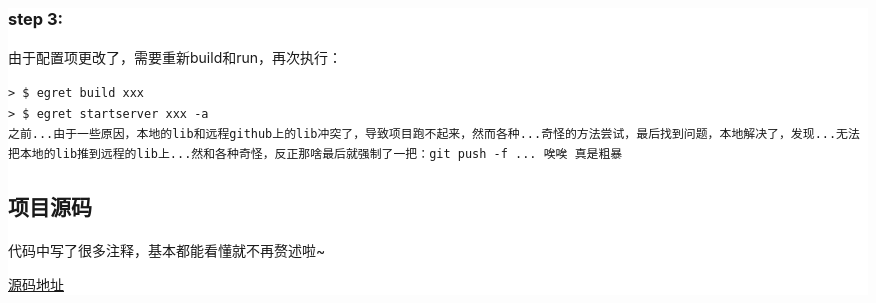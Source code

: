### step 3:

由于配置项更改了，需要重新build和run，再次执行：

```
> $ egret build xxx
> $ egret startserver xxx -a
之前...由于一些原因，本地的lib和远程github上的lib冲突了，导致项目跑不起来，然而各种...奇怪的方法尝试，最后找到问题，本地解决了，发现...无法把本地的lib推到远程的lib上...然和各种奇怪，反正那啥最后就强制了一把：git push -f ... 唉唉 真是粗暴
```

## 项目源码

代码中写了很多注释，基本都能看懂就不再赘述啦~

[源码地址](https://link.zhihu.com/?target=https%3A//links.jianshu.com/go%3Fto%3Dhttps%3A%2F%2Fgithub.com%2Fzhangjing9898%2FFingerGuessing)

